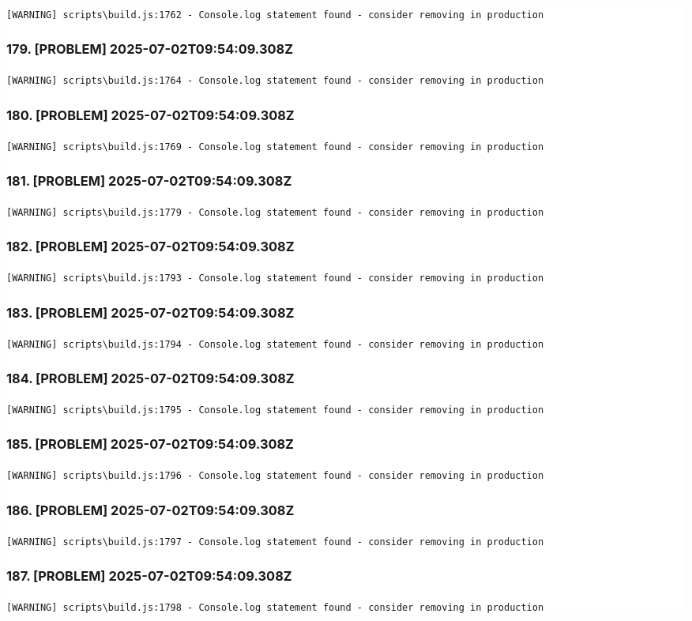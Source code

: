 ```
[WARNING] scripts\build.js:1762 - Console.log statement found - consider removing in production
```

### 179. [PROBLEM] 2025-07-02T09:54:09.308Z

```
[WARNING] scripts\build.js:1764 - Console.log statement found - consider removing in production
```

### 180. [PROBLEM] 2025-07-02T09:54:09.308Z

```
[WARNING] scripts\build.js:1769 - Console.log statement found - consider removing in production
```

### 181. [PROBLEM] 2025-07-02T09:54:09.308Z

```
[WARNING] scripts\build.js:1779 - Console.log statement found - consider removing in production
```

### 182. [PROBLEM] 2025-07-02T09:54:09.308Z

```
[WARNING] scripts\build.js:1793 - Console.log statement found - consider removing in production
```

### 183. [PROBLEM] 2025-07-02T09:54:09.308Z

```
[WARNING] scripts\build.js:1794 - Console.log statement found - consider removing in production
```

### 184. [PROBLEM] 2025-07-02T09:54:09.308Z

```
[WARNING] scripts\build.js:1795 - Console.log statement found - consider removing in production
```

### 185. [PROBLEM] 2025-07-02T09:54:09.308Z

```
[WARNING] scripts\build.js:1796 - Console.log statement found - consider removing in production
```

### 186. [PROBLEM] 2025-07-02T09:54:09.308Z

```
[WARNING] scripts\build.js:1797 - Console.log statement found - consider removing in production
```

### 187. [PROBLEM] 2025-07-02T09:54:09.308Z

```
[WARNING] scripts\build.js:1798 - Console.log statement found - consider removing in production
```
